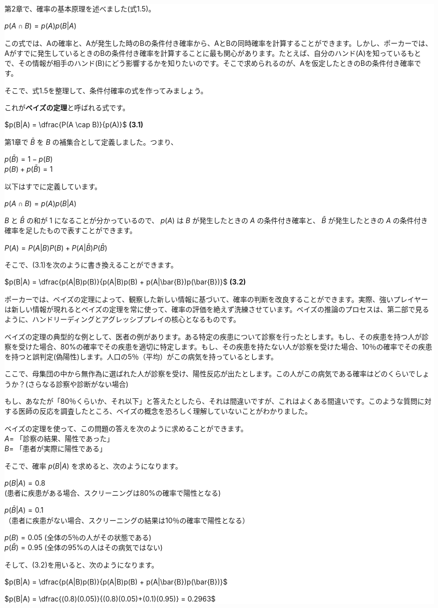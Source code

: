 第2章で、確率の基本原理を述べました(式1.5)。

$p(A \cap B) = p(A)p(B|A)$

この式では、Aの確率と、Aが発生した時のBの条件付き確率から、AとBの同時確率を計算することができます。しかし、ポーカーでは、Aがすでに発生しているときのBの条件付き確率を計算することに最も関心があります。たとえば、自分のハンド(A)を知っているもとで、その情報が相手のハンド(B)にどう影響するかを知りたいのです。そこで求められるのが、Aを仮定したときのBの条件付き確率です。

そこで、式1.5を整理して、条件付確率の式を作ってみましょう。

これが**ベイズの定理**と呼ばれる式です。

$p(B|A) = \dfrac{P(A \cap B)}{p(A)}$ **(3.1)**

第1章で $\bar{B}$ を $B$ の補集合として定義しました。つまり、

$p(\bar{B}) = 1 - p(B)$  
$p(B) + p(\bar{B}) = 1$

以下はすでに定義しています。

$p(A \cap B) = p(A)p(B|A)$

$B$ と $\bar{B}$ の和が $1$ になることが分かっているので、 $p(A)$ は $B$ が発生したときの $A$ の条件付き確率と、 $\bar{B}$ が発生したときの $A$ の条件付き確率を足したもので表すことができます。

$P(A) = P(A|B)P(B) + P(A|\bar{B})P(\bar{B})$

そこで、(3.1)を次のように書き換えることができます。

$p(B|A) = \dfrac{p(A|B)p(B)}{p(A|B)p(B) + p(A|\bar{B})p(\bar{B})}$ **(3.2)**

ポーカーでは、ベイズの定理によって、観察した新しい情報に基づいて、確率の判断を改良することができます。実際、強いプレイヤーは新しい情報が現れるとベイズの定理を常に使って、確率の評価を絶えず洗練させています。ベイズの推論のプロセスは、第二部で見るように、ハンドリーディングとアグレッシブプレイの核心となるものです。

ベイズの定理の典型的な例として、医者の例があります。ある特定の疾患について診察を行ったとします。もし、その疾患を持つ人が診察を受けた場合、80%の確率でその疾患を適切に特定します。もし、その疾患を持たない人が診察を受けた場合、10％の確率でその疾患を持つと誤判定(偽陽性)します。人口の5％（平均）がこの病気を持っているとします。

ここで、母集団の中から無作為に選ばれた人が診察を受け、陽性反応が出たとします。この人がこの病気である確率はどのくらいでしょうか？(さらなる診察や診断がない場合)

もし、あなたが「80％くらいか、それ以下」と答えたとしたら、それは間違いですが、これはよくある間違いです。このような質問に対する医師の反応を調査したところ、ベイズの概念を恐ろしく理解していないことがわかりました。

ベイズの定理を使って、この問題の答えを次のように求めることができます。  
$A =$ 「診察の結果、陽性であった」  
$B =$ 「患者が実際に陽性である」

そこで、確率 $p(B|A)$ を求めると、次のようになります。

$p(B|A) = 0.8$  
(患者に疾患がある場合、スクリーニングは80%の確率で陽性となる)

$p(\bar{B}|A)= 0.1$  
（患者に疾患がない場合、スクリーニングの結果は10％の確率で陽性となる）

$p(B) = 0.05$ (全体の5％の人がその状態である)  
$p(\bar{B}) = 0.95$ (全体の95%の人はその病気ではない)

そして、(3.2)を用いると、次のようになります。

$p(B|A) = \dfrac{p(A|B)p(B)}{p(A|B)p(B) + p(A|\bar{B})p(\bar{B})}$

$p(B|A) = \dfrac{(0.8)(0.05)}{(0.8)(0.05)+(0.1)(0.95)} = 0.2963$
